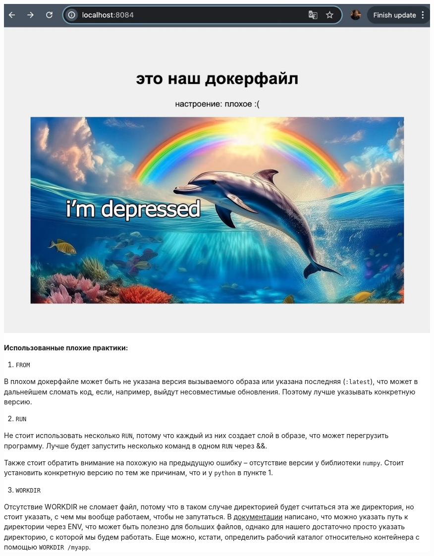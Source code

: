 ![](photos-for-readme/image3.jpeg)

**Использованные плохие практики:**

1. ```FROM```

В плохом докерфайле может быть не указана версия вызываемого образа или указана последняя (```:latest```), что может в дальнейшем сломать код, если, например, выйдут несовместимые обновления. Поэтому лучше указывать конкретную версию.

2. ```RUN```

Не стоит использовать несколько ```RUN```, потому что каждый из них создает слой в образе, что может перегрузить программу. Лучше будет запустить несколько команд в одном ```RUN``` через &&.

Также стоит обратить внимание на похожую на предыдущую ошибку – отсутствие версии у библиотеки ```numpy```. Стоит установить конкретную версию по тем же причинам, что и у ```python``` в пункте 1.

3. ```WORKDIR```

Отсутствие WORKDIR не сломает файл, потому что в таком случае директорией будет считаться эта же директория, но стоит указать, с чем мы вообще работаем, чтобы не запутаться. В [документации](https://docs.docker.com/reference/dockerfile/#workdir) написано, что можно указать путь к директории через ENV, что может быть полезно для больших файлов, однако для нашего достаточно просто указать директорию, с которой мы будем работать. Еще можно, кстати, определить рабочий каталог относительно контейнера с помощью ```WORKDIR /myapp```.

